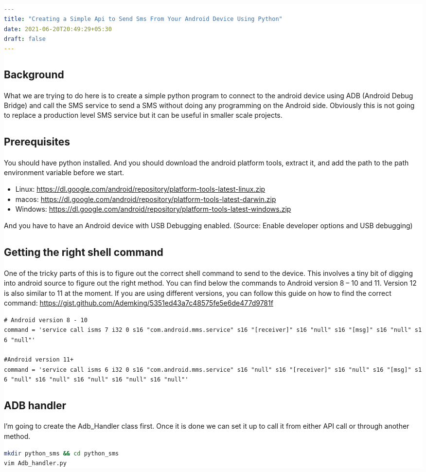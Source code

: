 ```yaml
---
title: "Creating a Simple Api to Send Sms From Your Android Device Using Python"
date: 2021-06-20T20:49:29+05:30
draft: false
---
```


## Background

What we are trying to do here is to create a simple python program to connect to the android device using ADB (Android Debug Bridge) and call the SMS service to send a SMS without doing any programming on the Android side. Obviously this is not going to replace a production level SMS service but it can be useful in smaller scale projects.

## Prerequisites

You should have python installed. And you should download the android platform tools, extract it, and add the path to the path environment variable before we start.

* Linux: https://dl.google.com/android/repository/platform-tools-latest-linux.zip
* macos: https://dl.google.com/android/repository/platform-tools-latest-darwin.zip
* Windows: https://dl.google.com/android/repository/platform-tools-latest-windows.zip

And you have to have an Android device with USB Debugging enabled. (Source: Enable developer options and USB debugging)

## Getting the right shell command

One of the tricky parts of this is to figure out the correct shell command to send to the device. This involves a tiny bit of digging into android source to figure out the right method. You can find below the commands to Android version 8 – 10 and 11. Version 12 is also similar to 11 at the moment. If you are using different versions, you can follow this guide on how to find the correct command: https://gist.github.com/Ademking/5351ed43a7c48575fe5e6de477d9781f

```
# Android version 8 - 10
command = 'service call isms 7 i32 0 s16 "com.android.mms.service" s16 "[receiver]" s16 "null" s16 "[msg]" s16 "null" s16 "null"'

#Android version 11+
command = 'service call isms 6 i32 0 s16 "com.android.mms.service" s16 "null" s16 "[receiver]" s16 "null" s16 "[msg]" s16 "null" s16 "null" s16 "null" s16 "null" s16 "null"'
```

## ADB handler

I’m going to create the Adb_Handler class first. Once it is done we can set it up to call it from either API  call or through another method.

```bash
mkdir python_sms && cd python_sms
vim Adb_handler.py
```
